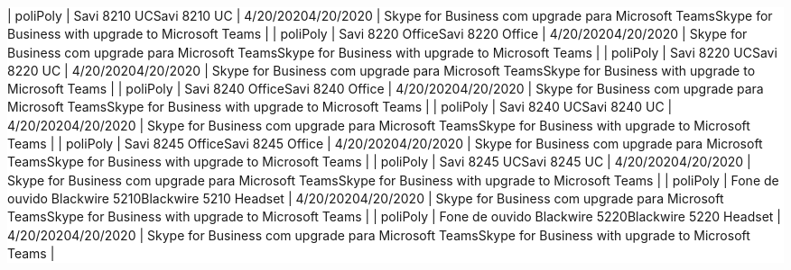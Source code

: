 | <span data-ttu-id="1c4a3-391">poli</span><span class="sxs-lookup"><span data-stu-id="1c4a3-391">Poly</span></span>                | <span data-ttu-id="1c4a3-392">Savi 8210 UC</span><span class="sxs-lookup"><span data-stu-id="1c4a3-392">Savi 8210 UC</span></span>                                              | <span data-ttu-id="1c4a3-393">4/20/2020</span><span class="sxs-lookup"><span data-stu-id="1c4a3-393">4/20/2020</span></span>      | <span data-ttu-id="1c4a3-394">Skype for Business com upgrade para Microsoft Teams</span><span class="sxs-lookup"><span data-stu-id="1c4a3-394">Skype for Business with upgrade to Microsoft Teams</span></span>     |
| <span data-ttu-id="1c4a3-395">poli</span><span class="sxs-lookup"><span data-stu-id="1c4a3-395">Poly</span></span>                | <span data-ttu-id="1c4a3-396">Savi 8220 Office</span><span class="sxs-lookup"><span data-stu-id="1c4a3-396">Savi 8220 Office</span></span>                                          | <span data-ttu-id="1c4a3-397">4/20/2020</span><span class="sxs-lookup"><span data-stu-id="1c4a3-397">4/20/2020</span></span>      | <span data-ttu-id="1c4a3-398">Skype for Business com upgrade para Microsoft Teams</span><span class="sxs-lookup"><span data-stu-id="1c4a3-398">Skype for Business with upgrade to Microsoft Teams</span></span>     |
| <span data-ttu-id="1c4a3-399">poli</span><span class="sxs-lookup"><span data-stu-id="1c4a3-399">Poly</span></span>                | <span data-ttu-id="1c4a3-400">Savi 8220 UC</span><span class="sxs-lookup"><span data-stu-id="1c4a3-400">Savi 8220 UC</span></span>                                              | <span data-ttu-id="1c4a3-401">4/20/2020</span><span class="sxs-lookup"><span data-stu-id="1c4a3-401">4/20/2020</span></span>      | <span data-ttu-id="1c4a3-402">Skype for Business com upgrade para Microsoft Teams</span><span class="sxs-lookup"><span data-stu-id="1c4a3-402">Skype for Business with upgrade to Microsoft Teams</span></span>     |
| <span data-ttu-id="1c4a3-403">poli</span><span class="sxs-lookup"><span data-stu-id="1c4a3-403">Poly</span></span>                | <span data-ttu-id="1c4a3-404">Savi 8240 Office</span><span class="sxs-lookup"><span data-stu-id="1c4a3-404">Savi 8240 Office</span></span>                                          | <span data-ttu-id="1c4a3-405">4/20/2020</span><span class="sxs-lookup"><span data-stu-id="1c4a3-405">4/20/2020</span></span>      | <span data-ttu-id="1c4a3-406">Skype for Business com upgrade para Microsoft Teams</span><span class="sxs-lookup"><span data-stu-id="1c4a3-406">Skype for Business with upgrade to Microsoft Teams</span></span>     |
| <span data-ttu-id="1c4a3-407">poli</span><span class="sxs-lookup"><span data-stu-id="1c4a3-407">Poly</span></span>                | <span data-ttu-id="1c4a3-408">Savi 8240 UC</span><span class="sxs-lookup"><span data-stu-id="1c4a3-408">Savi 8240 UC</span></span>                                              | <span data-ttu-id="1c4a3-409">4/20/2020</span><span class="sxs-lookup"><span data-stu-id="1c4a3-409">4/20/2020</span></span>      | <span data-ttu-id="1c4a3-410">Skype for Business com upgrade para Microsoft Teams</span><span class="sxs-lookup"><span data-stu-id="1c4a3-410">Skype for Business with upgrade to Microsoft Teams</span></span>     |
| <span data-ttu-id="1c4a3-411">poli</span><span class="sxs-lookup"><span data-stu-id="1c4a3-411">Poly</span></span>                | <span data-ttu-id="1c4a3-412">Savi 8245 Office</span><span class="sxs-lookup"><span data-stu-id="1c4a3-412">Savi 8245 Office</span></span>                                          | <span data-ttu-id="1c4a3-413">4/20/2020</span><span class="sxs-lookup"><span data-stu-id="1c4a3-413">4/20/2020</span></span>      | <span data-ttu-id="1c4a3-414">Skype for Business com upgrade para Microsoft Teams</span><span class="sxs-lookup"><span data-stu-id="1c4a3-414">Skype for Business with upgrade to Microsoft Teams</span></span>     |
| <span data-ttu-id="1c4a3-415">poli</span><span class="sxs-lookup"><span data-stu-id="1c4a3-415">Poly</span></span>                | <span data-ttu-id="1c4a3-416">Savi 8245 UC</span><span class="sxs-lookup"><span data-stu-id="1c4a3-416">Savi 8245  UC</span></span>                                             | <span data-ttu-id="1c4a3-417">4/20/2020</span><span class="sxs-lookup"><span data-stu-id="1c4a3-417">4/20/2020</span></span>      | <span data-ttu-id="1c4a3-418">Skype for Business com upgrade para Microsoft Teams</span><span class="sxs-lookup"><span data-stu-id="1c4a3-418">Skype for Business with upgrade to Microsoft Teams</span></span>     |
| <span data-ttu-id="1c4a3-419">poli</span><span class="sxs-lookup"><span data-stu-id="1c4a3-419">Poly</span></span>                | <span data-ttu-id="1c4a3-420">Fone de ouvido Blackwire 5210</span><span class="sxs-lookup"><span data-stu-id="1c4a3-420">Blackwire 5210 Headset</span></span>                                    | <span data-ttu-id="1c4a3-421">4/20/2020</span><span class="sxs-lookup"><span data-stu-id="1c4a3-421">4/20/2020</span></span>      | <span data-ttu-id="1c4a3-422">Skype for Business com upgrade para Microsoft Teams</span><span class="sxs-lookup"><span data-stu-id="1c4a3-422">Skype for Business with upgrade to Microsoft Teams</span></span>     |
| <span data-ttu-id="1c4a3-423">poli</span><span class="sxs-lookup"><span data-stu-id="1c4a3-423">Poly</span></span>                | <span data-ttu-id="1c4a3-424">Fone de ouvido Blackwire 5220</span><span class="sxs-lookup"><span data-stu-id="1c4a3-424">Blackwire 5220 Headset</span></span>                                    | <span data-ttu-id="1c4a3-425">4/20/2020</span><span class="sxs-lookup"><span data-stu-id="1c4a3-425">4/20/2020</span></span>      | <span data-ttu-id="1c4a3-426">Skype for Business com upgrade para Microsoft Teams</span><span class="sxs-lookup"><span data-stu-id="1c4a3-426">Skype for Business with upgrade to Microsoft Teams</span></span>     |